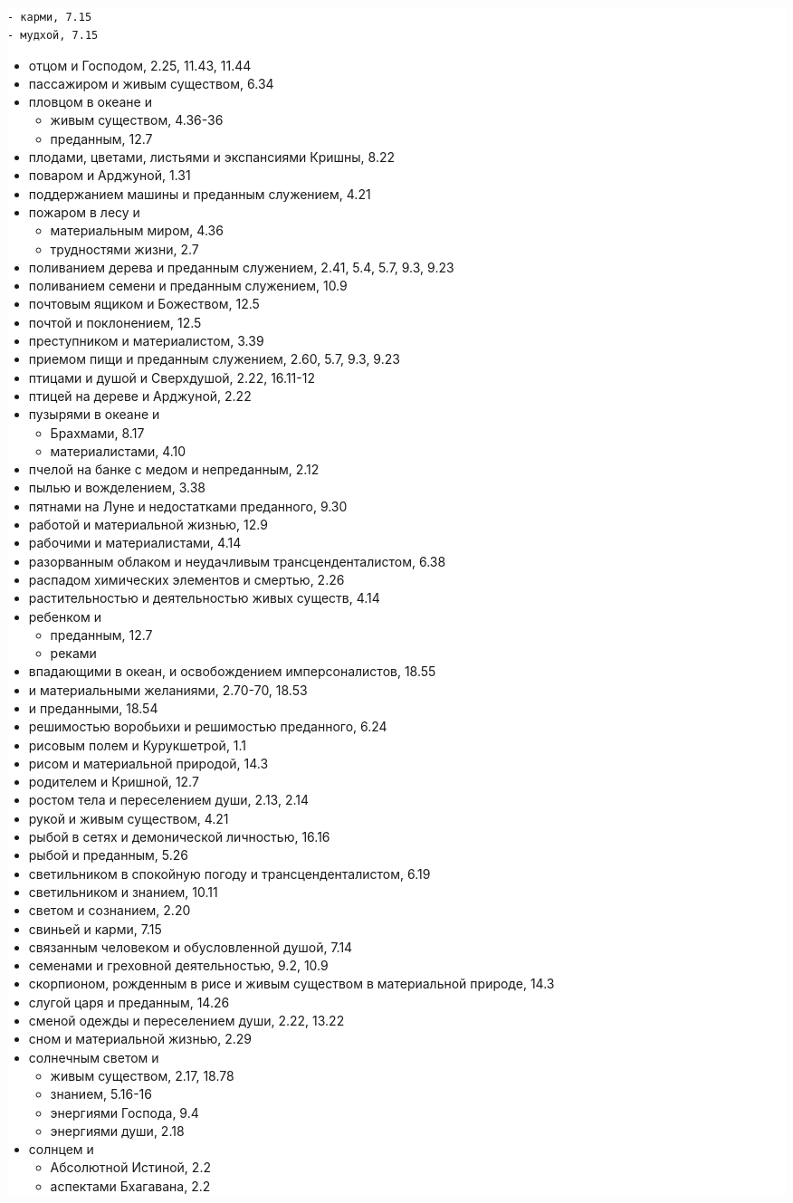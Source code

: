    - карми, 7.15
    - мудхой, 7.15
  - отцом и Господом, 2.25, 11.43, 11.44
  - пассажиром и живым существом, 6.34
  - пловцом в океане и
    - живым существом, 4.36-36
    - преданным, 12.7
  - плодами, цветами, листьями и экспансиями Кришны, 8.22
  - поваром и Арджуной, 1.31
  - поддержанием машины и преданным служением, 4.21
  - пожаром в лесу и
    - материальным миром, 4.36
    - трудностями жизни, 2.7
  - поливанием дерева и преданным служением, 2.41, 5.4, 5.7, 9.3, 9.23
  - поливанием семени и преданным служением, 10.9
  - почтовым ящиком и Божеством, 12.5
  - почтой и поклонением, 12.5
  - преступником и материалистом, 3.39
  - приемом пищи и преданным служением, 2.60, 5.7, 9.3, 9.23
  - птицами и душой и Сверхдушой, 2.22, 16.11-12
  - птицей на дереве и Арджуной, 2.22
  - пузырями в океане и
    - Брахмами, 8.17
    - материалистами, 4.10
  - пчелой на банке с медом и непреданным, 2.12
  - пылью и вожделением, 3.38
  - пятнами на Луне и недостатками преданного, 9.30
  - работой и материальной жизнью, 12.9
  - рабочими и материалистами, 4.14
  - разорванным облаком и неудачливым трансценденталистом, 6.38
  - распадом химических элементов и смертью, 2.26
  - растительностью и деятельностью живых существ, 4.14
  - ребенком и
    - преданным, 12.7
    - реками
  - впадающими в океан, и освобождением имперсоналистов, 18.55
  - и материальными желаниями, 2.70-70, 18.53
  - и преданными, 18.54
  - решимостью воробьихи и решимостью преданного, 6.24
  - рисовым полем и Курукшетрой, 1.1
  - рисом и материальной природой, 14.3
  - родителем и Кришной, 12.7
  - ростом тела и переселением души, 2.13, 2.14
  - рукой и живым существом, 4.21
  - рыбой в сетях и демонической личностью, 16.16
  - рыбой и преданным, 5.26
  - светильником в спокойную погоду и трансценденталистом, 6.19
  - светильником и знанием, 10.11
  - светом и сознанием, 2.20
  - свиньей и карми, 7.15
  - связанным человеком и обусловленной душой, 7.14
  - семенами и греховной деятельностью, 9.2, 10.9
  - скорпионом, рожденным в рисе и живым существом в материальной природе, 14.3
  - слугой царя и преданным, 14.26
  - сменой одежды и переселением души, 2.22, 13.22
  - сном и материальной жизнью, 2.29
  - солнечным светом и
    - живым существом, 2.17, 18.78
    - знанием, 5.16-16
    - энергиями Господа, 9.4
    - энергиями души, 2.18
  - солнцем и
    - Абсолютной Истиной, 2.2
    - аспектами Бхагавана, 2.2